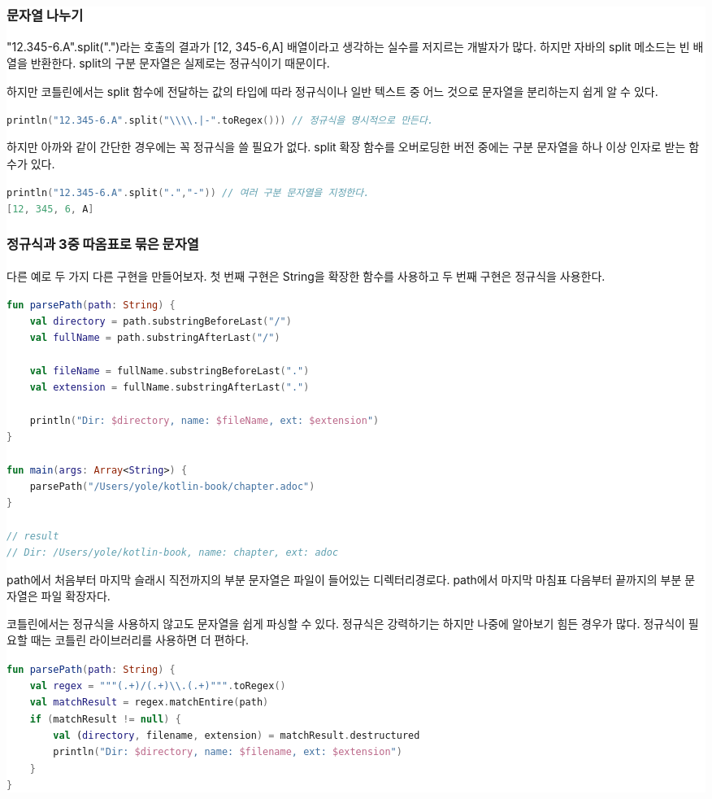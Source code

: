 ### 문자열 나누기

"12.345-6.A".split\("."\)라는 호출의 결과가 \[12, 345-6,A\] 배열이라고 생각하는 실수를 저지르는 개발자가 많다. 하지만 자바의 split 메소드는 빈 배열을 반환한다. split의 구분 문자열은 실제로는 정규식이기 때문이다.

하지만 코틀린에서는 split 함수에 전달하는 값의 타입에 따라 정규식이나 일반 텍스트 중 어느 것으로 문자열을 분리하는지 쉽게 알 수 있다.

```kotlin
println("12.345-6.A".split("\\\\.|-".toRegex())) // 정규식을 명시적으로 만든다. 
```

하지만 아까와 같이 간단한 경우에는 꼭 정규식을 쓸 필요가 없다. split 확장 함수를 오버로딩한 버전 중에는 구분 문자열을 하나 이상 인자로 받는 함수가 있다.

```kotlin
println("12.345-6.A".split(".","-")) // 여러 구분 문자열을 지정한다. 
[12, 345, 6, A]
```

### 정규식과 3중 따옴표로 묶은 문자열

다른 예로 두 가지 다른 구현을 만들어보자. 첫 번째 구현은 String을 확장한 함수를 사용하고 두 번째 구현은 정규식을 사용한다.

```kotlin
fun parsePath(path: String) {
    val directory = path.substringBeforeLast("/")
    val fullName = path.substringAfterLast("/")

    val fileName = fullName.substringBeforeLast(".")
    val extension = fullName.substringAfterLast(".")

    println("Dir: $directory, name: $fileName, ext: $extension")
}

fun main(args: Array<String>) {
    parsePath("/Users/yole/kotlin-book/chapter.adoc")
}

// result
// Dir: /Users/yole/kotlin-book, name: chapter, ext: adoc
```

path에서 처음부터 마지막 슬래시 직전까지의 부분 문자열은 파일이 들어있는 디렉터리경로다. path에서 마지막 마침표 다음부터 끝까지의 부분 문자열은 파일 확장자다.

코틀린에서는 정규식을 사용하지 않고도 문자열을 쉽게 파싱할 수 있다. 정규식은 강력하기는 하지만 나중에 알아보기 힘든 경우가 많다. 정규식이 필요할 때는 코틀린 라이브러리를 사용하면 더 편하다.

```kotlin
fun parsePath(path: String) {
    val regex = """(.+)/(.+)\\.(.+)""".toRegex()
    val matchResult = regex.matchEntire(path)
    if (matchResult != null) {
        val (directory, filename, extension) = matchResult.destructured
        println("Dir: $directory, name: $filename, ext: $extension")
    }
}
```
